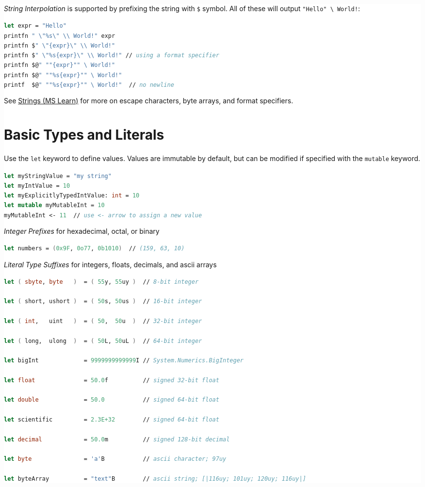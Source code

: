 *String Interpolation* is supported by prefixing the string with `$` symbol. All of these will output `"Hello" \ World!`:

```fsharp
let expr = "Hello"
printfn " \"%s\" \\ World!" expr
printfn $" \"{expr}\" \\ World!"
printfn $" \"%s{expr}\" \\ World!" // using a format specifier
printfn $@" ""{expr}"" \ World!"
printfn $@" ""%s{expr}"" \ World!"
printf  $@" ""%s{expr}"" \ World!"  // no newline
```

See [Strings (MS Learn)](https://learn.microsoft.com/en-us/dotnet/fsharp/language-reference/strings) for more on escape characters, byte arrays, and format specifiers.

<div id="basic-types-and-literals"></div>

# Basic Types and Literals

Use the `let` keyword to define values. Values are immutable by default, but can be modified if specified with the `mutable` keyword.

```fsharp
let myStringValue = "my string"
let myIntValue = 10
let myExplicitlyTypedIntValue: int = 10
let mutable myMutableInt = 10
myMutableInt <- 11  // use <- arrow to assign a new value
```

*Integer Prefixes* for hexadecimal, octal, or binary

```fsharp
let numbers = (0x9F, 0o77, 0b1010)  // (159, 63, 10)
```

*Literal Type Suffixes* for integers, floats, decimals, and ascii arrays

```fsharp
let ( sbyte, byte   )  = ( 55y, 55uy )  // 8-bit integer

let ( short, ushort )  = ( 50s, 50us )  // 16-bit integer

let ( int,   uint   )  = ( 50,  50u  )  // 32-bit integer

let ( long,  ulong  )  = ( 50L, 50uL )  // 64-bit integer

let bigInt             = 9999999999999I // System.Numerics.BigInteger

let float              = 50.0f          // signed 32-bit float

let double             = 50.0           // signed 64-bit float

let scientific         = 2.3E+32        // signed 64-bit float

let decimal            = 50.0m          // signed 128-bit decimal

let byte               = 'a'B           // ascii character; 97uy

let byteArray          = "text"B        // ascii string; [|116uy; 101uy; 120uy; 116uy|]
```
